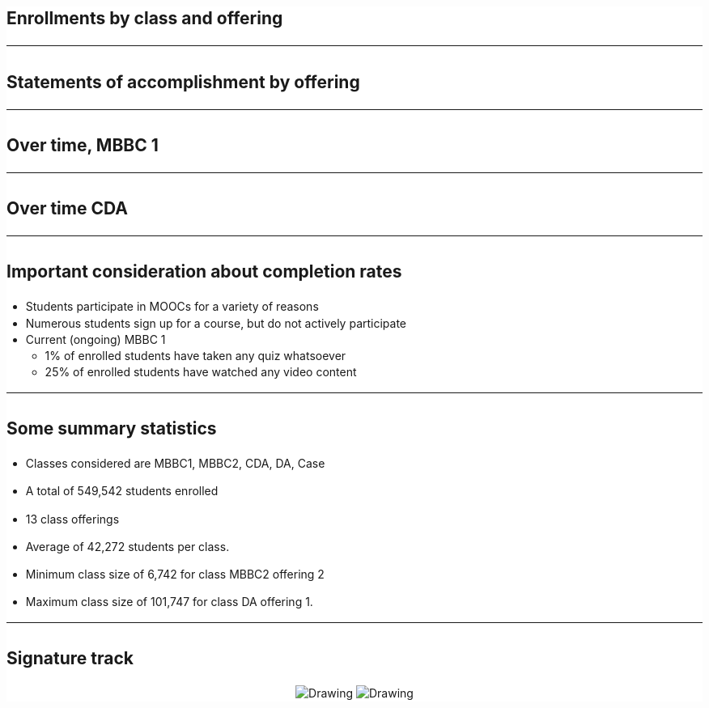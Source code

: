 ## Enrollments by class and offering
<iframe src="../fig/classPlot2.html" width=100%, height=600></iframe>


---
## Statements of accomplishment by offering
<iframe src="../fig/classPlot3.html" width=100%, height=600 ></iframe>


---
## Over time, MBBC 1
<iframe src="../fig/classPlot5.html" width=100%, height=600></iframe>


---
## Over time CDA
<iframe src="../fig/classPlot4.html" width=100%, height=600></iframe>


---
## Important consideration about completion rates
* Students participate in MOOCs for a variety of reasons
* Numerous students sign up for a course, but do not 
actively participate
* Current (ongoing) MBBC 1
  * 1% of enrolled students have taken any quiz whatsoever
  * 25% of enrolled students have watched any video content

--- 
## Some summary statistics
* Classes considered are MBBC1, MBBC2, CDA, DA, Case
* A total of 549,542 students enrolled  
* 13 class offerings


 * Average of 42,272 students per class.
* Minimum class size of 6,742 for class
MBBC2 offering 2
* Maximum class size of 101,747 for class
DA offering 1.


---
## Signature track

<div align="center">
<img src="../fig/sigTrack.jpeg" alt="Drawing" style="height: 150px;"/>
<img src="../fig/verified.png" alt="Drawing" style="height: 150px;"/>
</div>
